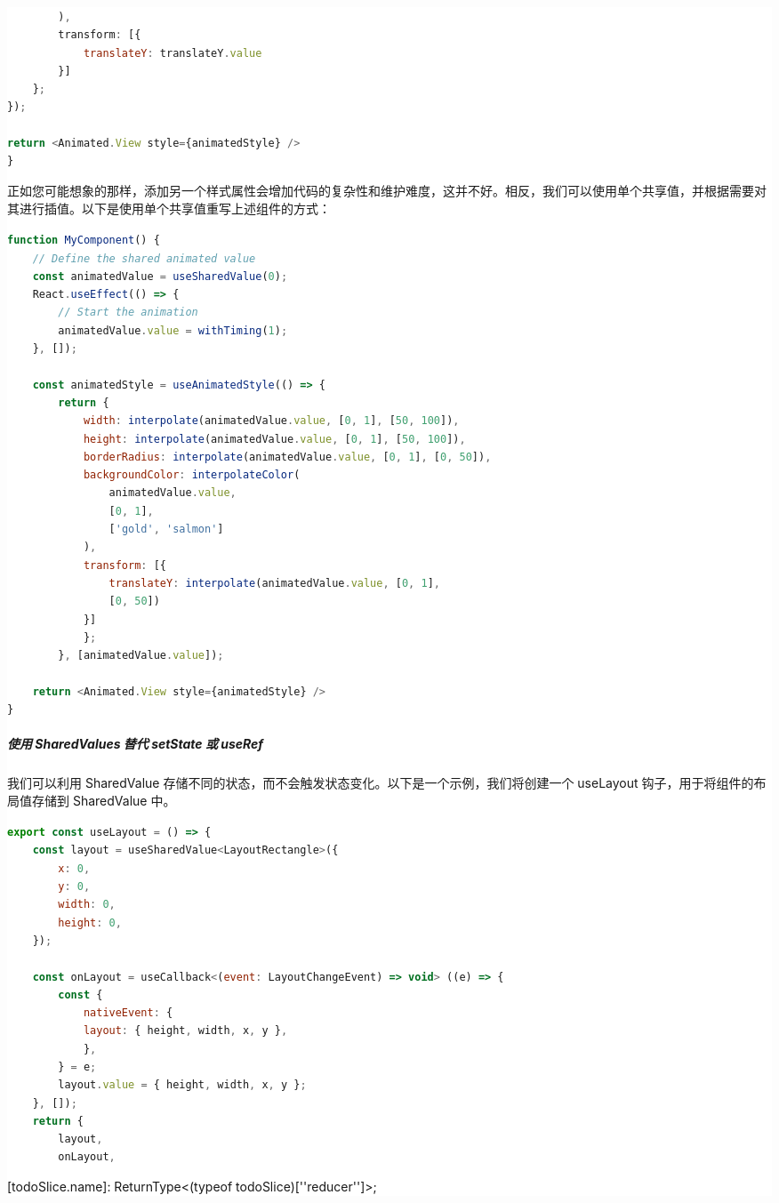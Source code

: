 ```javascript
        ),
        transform: [{
            translateY: translateY.value
        }]
    };
});

return <Animated.View style={animatedStyle} />
}
```
正如您可能想象的那样，添加另一个样式属性会增加代码的复杂性和维护难度，这并不好。相反，我们可以使用单个共享值，并根据需要对其进行插值。以下是使用单个共享值重写上述组件的方式：
```javascript
function MyComponent() {
    // Define the shared animated value
    const animatedValue = useSharedValue(0);
    React.useEffect(() => {
        // Start the animation
        animatedValue.value = withTiming(1);
    }, []);

    const animatedStyle = useAnimatedStyle(() => {
        return {
            width: interpolate(animatedValue.value, [0, 1], [50, 100]),
            height: interpolate(animatedValue.value, [0, 1], [50, 100]),
            borderRadius: interpolate(animatedValue.value, [0, 1], [0, 50]),
            backgroundColor: interpolateColor(
                animatedValue.value,
                [0, 1],
                ['gold', 'salmon']
            ),
            transform: [{
                translateY: interpolate(animatedValue.value, [0, 1],
                [0, 50])
            }]
            };
        }, [animatedValue.value]);

    return <Animated.View style={animatedStyle} />
}
```
##### 使用 SharedValues 替代 setState 或 useRef

我们可以利用 SharedValue 存储不同的状态，而不会触发状态变化。以下是一个示例，我们将创建一个 useLayout 钩子，用于将组件的布局值存储到 SharedValue 中。

```javascript
export const useLayout = () => {
    const layout = useSharedValue<LayoutRectangle>({
        x: 0,
        y: 0,
        width: 0,
        height: 0,
    });

    const onLayout = useCallback<(event: LayoutChangeEvent) => void> ((e) => {
        const {
            nativeEvent: {
            layout: { height, width, x, y },
            },
        } = e;
        layout.value = { height, width, x, y };
    }, []);
    return {
        layout,
        onLayout,
```

 [todoSlice.name]: ReturnType<(typeof todoSlice)[''reducer'']>;